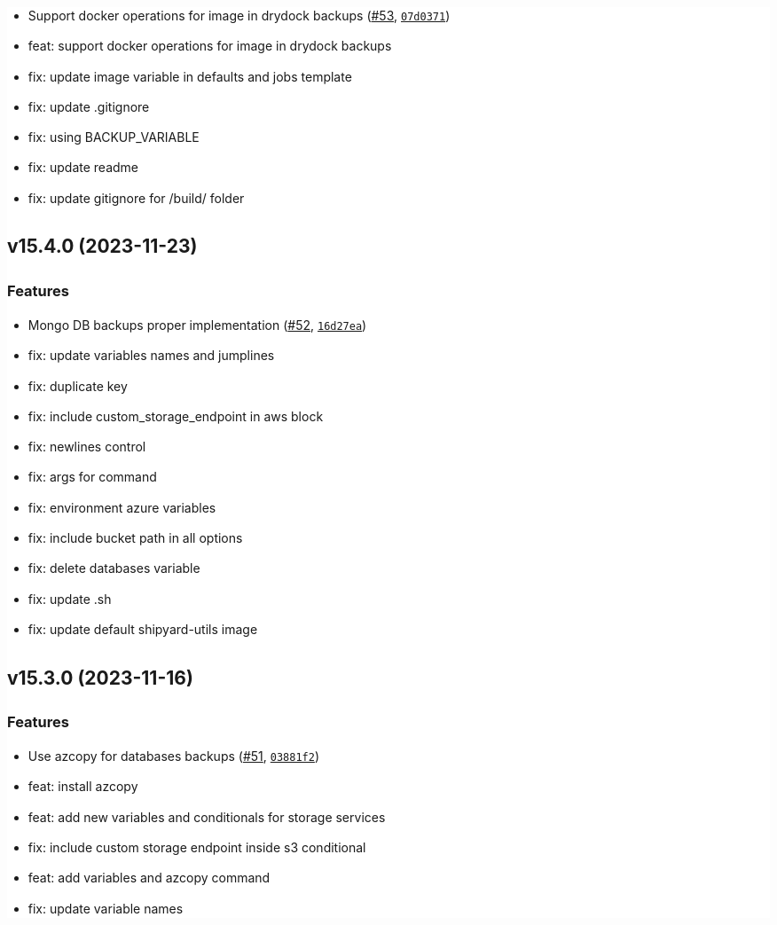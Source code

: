 - Support docker operations for image in drydock backups
  ([#53](https://github.com/eduNEXT/drydock/pull/53),
  [`07d0371`](https://github.com/eduNEXT/drydock/commit/07d03719acbb7b7fadf700eb174ebb0de20ae245))

* feat: support docker operations for image in drydock backups

* fix: update image variable in defaults and jobs template

* fix: update .gitignore

* fix: using BACKUP_VARIABLE

* fix: update readme

* fix: update gitignore for /build/ folder


## v15.4.0 (2023-11-23)

### Features

- Mongo DB backups proper implementation ([#52](https://github.com/eduNEXT/drydock/pull/52),
  [`16d27ea`](https://github.com/eduNEXT/drydock/commit/16d27eaca9063e70d32e4c85653465d673bd9ce1))

* fix: update variables names and jumplines

* fix: duplicate key

* fix: include custom_storage_endpoint in aws block

* fix: newlines control

* fix: args for command

* fix: environment azure variables

* fix: include bucket path in all options

* fix: delete databases variable

* fix: update .sh

* fix: update default shipyard-utils image


## v15.3.0 (2023-11-16)

### Features

- Use azcopy for databases backups ([#51](https://github.com/eduNEXT/drydock/pull/51),
  [`03881f2`](https://github.com/eduNEXT/drydock/commit/03881f2ca3c76f725a28ec71d6c233d4e8b734c3))

* feat: install azcopy

* feat: add new variables and conditionals for storage services

* fix: include custom storage endpoint inside s3 conditional

* feat: add variables and azcopy command

* fix: update variable names
